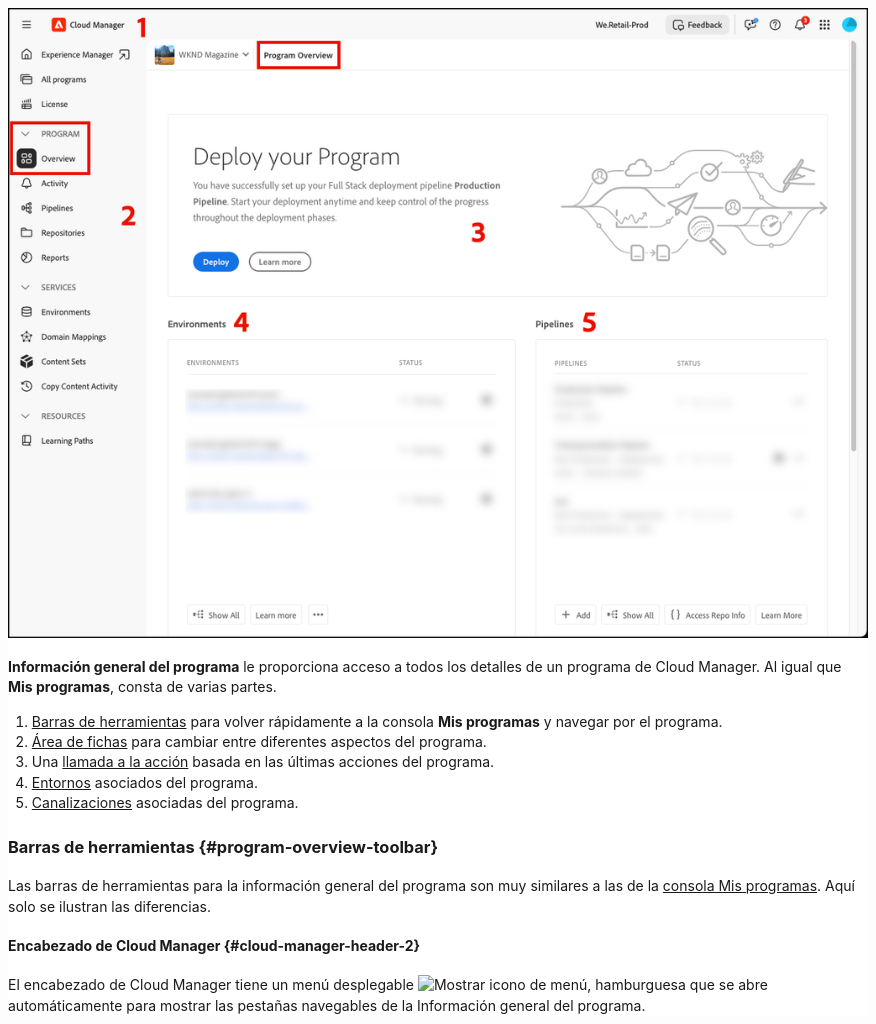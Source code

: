 ![Información general del programa](/help/getting-started/assets/cloud-manager-program-overview.png)

**Información general del programa** le proporciona acceso a todos los detalles de un programa de Cloud Manager. Al igual que **Mis programas**, consta de varias partes.

1. [Barras de herramientas](#program-overview-toolbar) para volver rápidamente a la consola **Mis programas** y navegar por el programa.
1. [Área de fichas](#program-tabs) para cambiar entre diferentes aspectos del programa.
1. Una [llamada a la acción](#cta) basada en las últimas acciones del programa.
1. [Entornos](#environments) asociados del programa.
1. [Canalizaciones](#pipelines) asociadas del programa.

### Barras de herramientas {#program-overview-toolbar}

Las barras de herramientas para la información general del programa son muy similares a las de la [consola Mis programas](#my-programs-toolbars). Aquí solo se ilustran las diferencias.

#### Encabezado de Cloud Manager {#cloud-manager-header-2}

El encabezado de Cloud Manager tiene un menú desplegable ![Mostrar icono de menú, hamburguesa](https://spectrum.adobe.com/static/icons/workflow_18/Smock_ShowMenu_18_N.svg) que se abre automáticamente para mostrar las pestañas navegables de la Información general del programa.
